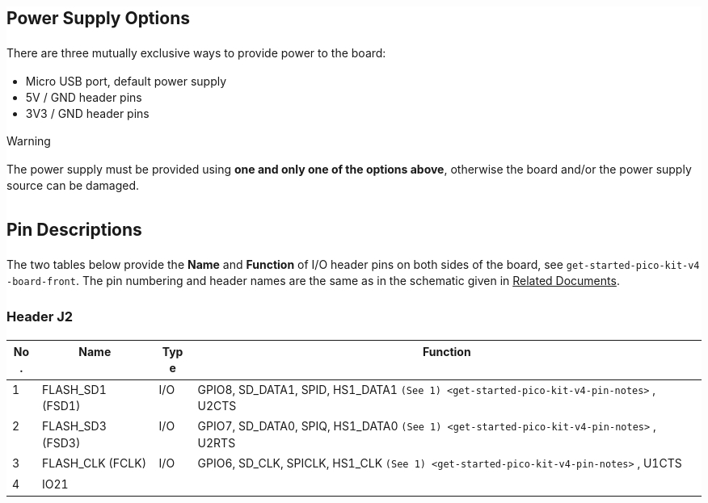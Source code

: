 ## Power Supply Options

There are three mutually exclusive ways to provide power to the board:

  - Micro USB port, default power supply
  - 5V / GND header pins
  - 3V3 / GND header pins

<div class="warning">

<div class="title">

Warning

</div>

The power supply must be provided using **one and only one of the
options above**, otherwise the board and/or the power supply source can
be damaged.

</div>

## Pin Descriptions

The two tables below provide the **Name** and **Function** of I/O header
pins on both sides of the board, see
`get-started-pico-kit-v4-board-front`. The pin numbering and header
names are the same as in the schematic given in [Related
Documents](#related-documents).

### Header J2

<table>
<thead>
<tr class="header">
<th>No.</th>
<th>Name</th>
<th>Type</th>
<th>Function</th>
</tr>
</thead>
<tbody>
<tr class="odd">
<td>1</td>
<td>FLASH_SD1 (FSD1)</td>
<td>I/O</td>
<td><div class="line-block">GPIO8, SD_DATA1, SPID, HS1_DATA1 <code class="interpreted-text" role="ref">(See 1) &lt;get-started-pico-kit-v4-pin-notes&gt;</code> , U2CTS</div></td>
</tr>
<tr class="even">
<td>2</td>
<td>FLASH_SD3 (FSD3)</td>
<td>I/O</td>
<td><div class="line-block">GPIO7, SD_DATA0, SPIQ, HS1_DATA0 <code class="interpreted-text" role="ref">(See 1) &lt;get-started-pico-kit-v4-pin-notes&gt;</code> , U2RTS</div></td>
</tr>
<tr class="odd">
<td>3</td>
<td>FLASH_CLK (FCLK)</td>
<td>I/O</td>
<td><div class="line-block">GPIO6, SD_CLK, SPICLK, HS1_CLK <code class="interpreted-text" role="ref">(See 1) &lt;get-started-pico-kit-v4-pin-notes&gt;</code> , U1CTS</div></td>
</tr>
<tr class="even">
<td>4</td>
<td>IO21</td>